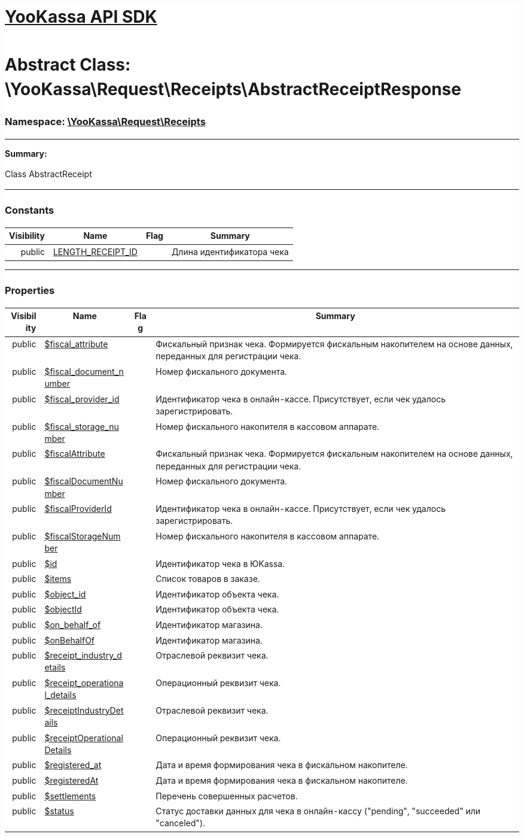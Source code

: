 # [YooKassa API SDK](../home.md)

# Abstract Class: \YooKassa\Request\Receipts\AbstractReceiptResponse
### Namespace: [\YooKassa\Request\Receipts](../namespaces/yookassa-request-receipts.md)
---
**Summary:**

Class AbstractReceipt


---
### Constants
| Visibility | Name | Flag | Summary |
| ----------:| ---- | ---- | ------- |
| public | [LENGTH_RECEIPT_ID](../classes/YooKassa-Request-Receipts-AbstractReceiptResponse.md#constant_LENGTH_RECEIPT_ID) |  | Длина идентификатора чека |

---
### Properties
| Visibility | Name | Flag | Summary |
| ----------:| ---- | ---- | ------- |
| public | [$fiscal_attribute](../classes/YooKassa-Request-Receipts-AbstractReceiptResponse.md#property_fiscal_attribute) |  | Фискальный признак чека. Формируется фискальным накопителем на основе данных, переданных для регистрации чека. |
| public | [$fiscal_document_number](../classes/YooKassa-Request-Receipts-AbstractReceiptResponse.md#property_fiscal_document_number) |  | Номер фискального документа. |
| public | [$fiscal_provider_id](../classes/YooKassa-Request-Receipts-AbstractReceiptResponse.md#property_fiscal_provider_id) |  | Идентификатор чека в онлайн-кассе. Присутствует, если чек удалось зарегистрировать. |
| public | [$fiscal_storage_number](../classes/YooKassa-Request-Receipts-AbstractReceiptResponse.md#property_fiscal_storage_number) |  | Номер фискального накопителя в кассовом аппарате. |
| public | [$fiscalAttribute](../classes/YooKassa-Request-Receipts-AbstractReceiptResponse.md#property_fiscalAttribute) |  | Фискальный признак чека. Формируется фискальным накопителем на основе данных, переданных для регистрации чека. |
| public | [$fiscalDocumentNumber](../classes/YooKassa-Request-Receipts-AbstractReceiptResponse.md#property_fiscalDocumentNumber) |  | Номер фискального документа. |
| public | [$fiscalProviderId](../classes/YooKassa-Request-Receipts-AbstractReceiptResponse.md#property_fiscalProviderId) |  | Идентификатор чека в онлайн-кассе. Присутствует, если чек удалось зарегистрировать. |
| public | [$fiscalStorageNumber](../classes/YooKassa-Request-Receipts-AbstractReceiptResponse.md#property_fiscalStorageNumber) |  | Номер фискального накопителя в кассовом аппарате. |
| public | [$id](../classes/YooKassa-Request-Receipts-AbstractReceiptResponse.md#property_id) |  | Идентификатор чека в ЮKassa. |
| public | [$items](../classes/YooKassa-Request-Receipts-AbstractReceiptResponse.md#property_items) |  | Список товаров в заказе. |
| public | [$object_id](../classes/YooKassa-Request-Receipts-AbstractReceiptResponse.md#property_object_id) |  | Идентификатор объекта чека. |
| public | [$objectId](../classes/YooKassa-Request-Receipts-AbstractReceiptResponse.md#property_objectId) |  | Идентификатор объекта чека. |
| public | [$on_behalf_of](../classes/YooKassa-Request-Receipts-AbstractReceiptResponse.md#property_on_behalf_of) |  | Идентификатор магазина. |
| public | [$onBehalfOf](../classes/YooKassa-Request-Receipts-AbstractReceiptResponse.md#property_onBehalfOf) |  | Идентификатор магазина. |
| public | [$receipt_industry_details](../classes/YooKassa-Request-Receipts-AbstractReceiptResponse.md#property_receipt_industry_details) |  | Отраслевой реквизит чека. |
| public | [$receipt_operational_details](../classes/YooKassa-Request-Receipts-AbstractReceiptResponse.md#property_receipt_operational_details) |  | Операционный реквизит чека. |
| public | [$receiptIndustryDetails](../classes/YooKassa-Request-Receipts-AbstractReceiptResponse.md#property_receiptIndustryDetails) |  | Отраслевой реквизит чека. |
| public | [$receiptOperationalDetails](../classes/YooKassa-Request-Receipts-AbstractReceiptResponse.md#property_receiptOperationalDetails) |  | Операционный реквизит чека. |
| public | [$registered_at](../classes/YooKassa-Request-Receipts-AbstractReceiptResponse.md#property_registered_at) |  | Дата и время формирования чека в фискальном накопителе. |
| public | [$registeredAt](../classes/YooKassa-Request-Receipts-AbstractReceiptResponse.md#property_registeredAt) |  | Дата и время формирования чека в фискальном накопителе. |
| public | [$settlements](../classes/YooKassa-Request-Receipts-AbstractReceiptResponse.md#property_settlements) |  | Перечень совершенных расчетов. |
| public | [$status](../classes/YooKassa-Request-Receipts-AbstractReceiptResponse.md#property_status) |  | Статус доставки данных для чека в онлайн-кассу ("pending", "succeeded" или "canceled"). |